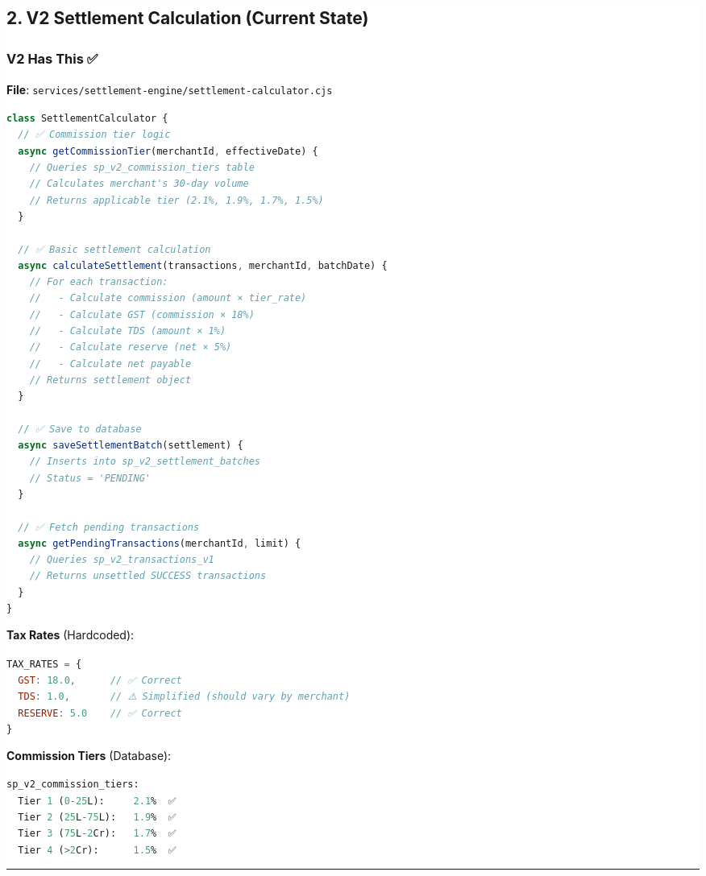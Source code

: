 
## 2. V2 Settlement Calculation (Current State)

### **V2 Has This** ✅

**File**: `services/settlement-engine/settlement-calculator.cjs`

```javascript
class SettlementCalculator {
  // ✅ Commission tier logic
  async getCommissionTier(merchantId, effectiveDate) {
    // Queries sp_v2_commission_tiers table
    // Calculates merchant's 30-day volume
    // Returns applicable tier (2.1%, 1.9%, 1.7%, 1.5%)
  }

  // ✅ Basic settlement calculation
  async calculateSettlement(transactions, merchantId, batchDate) {
    // For each transaction:
    //   - Calculate commission (amount × tier_rate)
    //   - Calculate GST (commission × 18%)
    //   - Calculate TDS (amount × 1%)
    //   - Calculate reserve (net × 5%)
    //   - Calculate net payable
    // Returns settlement object
  }

  // ✅ Save to database
  async saveSettlementBatch(settlement) {
    // Inserts into sp_v2_settlement_batches
    // Status = 'PENDING'
  }

  // ✅ Fetch pending transactions
  async getPendingTransactions(merchantId, limit) {
    // Queries sp_v2_transactions_v1
    // Returns unsettled SUCCESS transactions
  }
}
```

**Tax Rates** (Hardcoded):
```javascript
TAX_RATES = {
  GST: 18.0,      // ✅ Correct
  TDS: 1.0,       // ⚠️ Simplified (should vary by merchant)
  RESERVE: 5.0    // ✅ Correct
}
```

**Commission Tiers** (Database):
```sql
sp_v2_commission_tiers:
  Tier 1 (0-25L):     2.1%  ✅
  Tier 2 (25L-75L):   1.9%  ✅
  Tier 3 (75L-2Cr):   1.7%  ✅
  Tier 4 (>2Cr):      1.5%  ✅
```

---